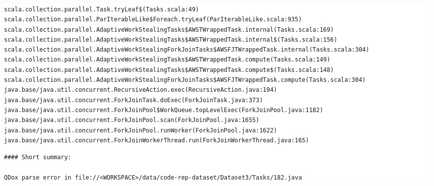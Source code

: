 	scala.collection.parallel.Task.tryLeaf$(Tasks.scala:49)
	scala.collection.parallel.ParIterableLike$Foreach.tryLeaf(ParIterableLike.scala:935)
	scala.collection.parallel.AdaptiveWorkStealingTasks$AWSTWrappedTask.internal(Tasks.scala:169)
	scala.collection.parallel.AdaptiveWorkStealingTasks$AWSTWrappedTask.internal$(Tasks.scala:156)
	scala.collection.parallel.AdaptiveWorkStealingForkJoinTasks$AWSFJTWrappedTask.internal(Tasks.scala:304)
	scala.collection.parallel.AdaptiveWorkStealingTasks$AWSTWrappedTask.compute(Tasks.scala:149)
	scala.collection.parallel.AdaptiveWorkStealingTasks$AWSTWrappedTask.compute$(Tasks.scala:148)
	scala.collection.parallel.AdaptiveWorkStealingForkJoinTasks$AWSFJTWrappedTask.compute(Tasks.scala:304)
	java.base/java.util.concurrent.RecursiveAction.exec(RecursiveAction.java:194)
	java.base/java.util.concurrent.ForkJoinTask.doExec(ForkJoinTask.java:373)
	java.base/java.util.concurrent.ForkJoinPool$WorkQueue.topLevelExec(ForkJoinPool.java:1182)
	java.base/java.util.concurrent.ForkJoinPool.scan(ForkJoinPool.java:1655)
	java.base/java.util.concurrent.ForkJoinPool.runWorker(ForkJoinPool.java:1622)
	java.base/java.util.concurrent.ForkJoinWorkerThread.run(ForkJoinWorkerThread.java:165)
```
#### Short summary: 

QDox parse error in file://<WORKSPACE>/data/code-rep-dataset/Dataset3/Tasks/182.java